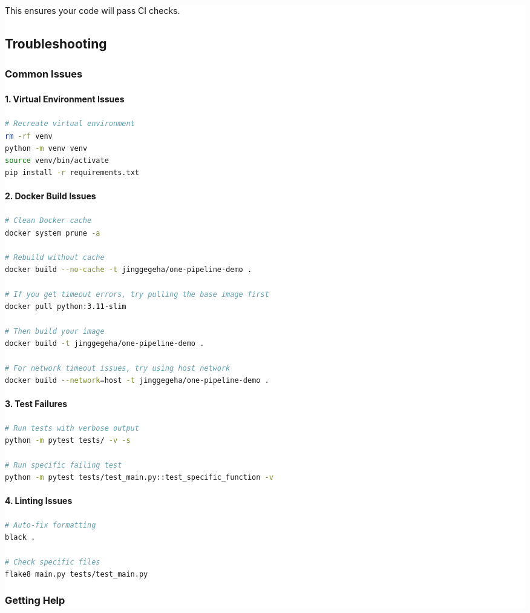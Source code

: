 This ensures your code will pass CI checks.

## Troubleshooting

### Common Issues

#### 1. Virtual Environment Issues
```bash
# Recreate virtual environment
rm -rf venv
python -m venv venv
source venv/bin/activate
pip install -r requirements.txt
```

#### 2. Docker Build Issues
```bash
# Clean Docker cache
docker system prune -a

# Rebuild without cache
docker build --no-cache -t jinggegeha/one-pipeline-demo .

# If you get timeout errors, try pulling the base image first
docker pull python:3.11-slim

# Then build your image
docker build -t jinggegeha/one-pipeline-demo .

# For network timeout issues, try using host network
docker build --network=host -t jinggegeha/one-pipeline-demo .
```

#### 3. Test Failures
```bash
# Run tests with verbose output
python -m pytest tests/ -v -s

# Run specific failing test
python -m pytest tests/test_main.py::test_specific_function -v
```

#### 4. Linting Issues
```bash
# Auto-fix formatting
black .

# Check specific files
flake8 main.py tests/test_main.py
```

### Getting Help
